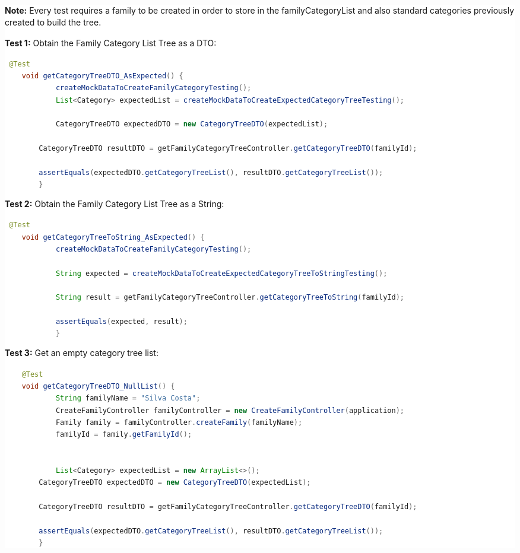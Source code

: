 **Note:** Every test requires a family to be created in order to store in the
familyCategoryList and also standard categories previously created to build the
tree.

**Test 1:** Obtain the Family Category List Tree as a DTO:

```java
 @Test
    void getCategoryTreeDTO_AsExpected() {
            createMockDataToCreateFamilyCategoryTesting();
            List<Category> expectedList = createMockDataToCreateExpectedCategoryTreeTesting();
        
            CategoryTreeDTO expectedDTO = new CategoryTreeDTO(expectedList);

        CategoryTreeDTO resultDTO = getFamilyCategoryTreeController.getCategoryTreeDTO(familyId);

        assertEquals(expectedDTO.getCategoryTreeList(), resultDTO.getCategoryTreeList());
        }
```

**Test 2:** Obtain the Family Category List Tree as a String:

```java
 @Test
    void getCategoryTreeToString_AsExpected() {
            createMockDataToCreateFamilyCategoryTesting();
            
            String expected = createMockDataToCreateExpectedCategoryTreeToStringTesting();

            String result = getFamilyCategoryTreeController.getCategoryTreeToString(familyId);

            assertEquals(expected, result);
            }
```

**Test 3:** Get an empty category tree list:

```java
    @Test
    void getCategoryTreeDTO_NullList() {
            String familyName = "Silva Costa";
            CreateFamilyController familyController = new CreateFamilyController(application);
            Family family = familyController.createFamily(familyName);
            familyId = family.getFamilyId();

            
            List<Category> expectedList = new ArrayList<>();
        CategoryTreeDTO expectedDTO = new CategoryTreeDTO(expectedList);

        CategoryTreeDTO resultDTO = getFamilyCategoryTreeController.getCategoryTreeDTO(familyId);

        assertEquals(expectedDTO.getCategoryTreeList(), resultDTO.getCategoryTreeList());
        }
```
